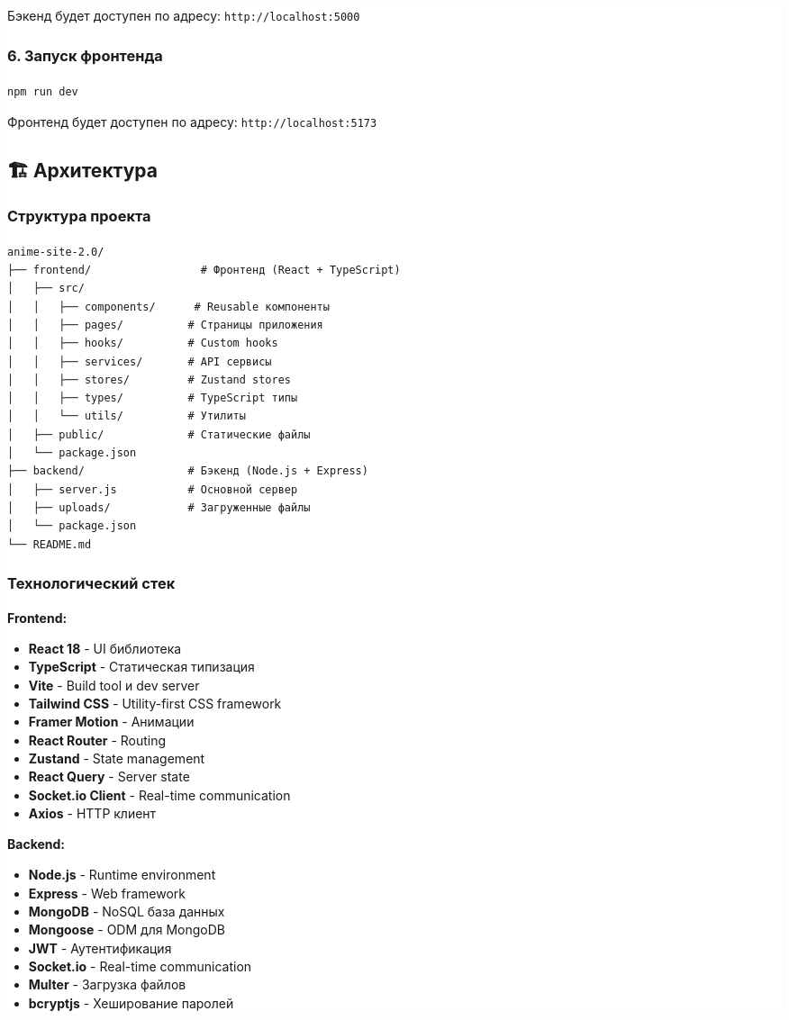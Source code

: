 Бэкенд будет доступен по адресу: `http://localhost:5000`

### 6. Запуск фронтенда

```bash
npm run dev
```

Фронтенд будет доступен по адресу: `http://localhost:5173`

## 🏗️ Архитектура

### Структура проекта

```
anime-site-2.0/
├── frontend/                 # Фронтенд (React + TypeScript)
│   ├── src/
│   │   ├── components/      # Reusable компоненты
│   │   ├── pages/          # Страницы приложения
│   │   ├── hooks/          # Custom hooks
│   │   ├── services/       # API сервисы
│   │   ├── stores/         # Zustand stores
│   │   ├── types/          # TypeScript типы
│   │   └── utils/          # Утилиты
│   ├── public/             # Статические файлы
│   └── package.json
├── backend/                # Бэкенд (Node.js + Express)
│   ├── server.js           # Основной сервер
│   ├── uploads/            # Загруженные файлы
│   └── package.json
└── README.md
```

### Технологический стек

**Frontend:**
- **React 18** - UI библиотека
- **TypeScript** - Статическая типизация
- **Vite** - Build tool и dev server
- **Tailwind CSS** - Utility-first CSS framework
- **Framer Motion** - Анимации
- **React Router** - Routing
- **Zustand** - State management
- **React Query** - Server state
- **Socket.io Client** - Real-time communication
- **Axios** - HTTP клиент

**Backend:**
- **Node.js** - Runtime environment
- **Express** - Web framework
- **MongoDB** - NoSQL база данных
- **Mongoose** - ODM для MongoDB
- **JWT** - Аутентификация
- **Socket.io** - Real-time communication
- **Multer** - Загрузка файлов
- **bcryptjs** - Хеширование паролей
